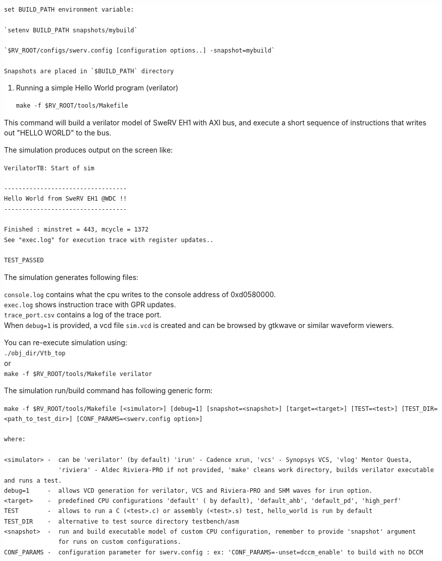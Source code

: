     set BUILD_PATH environment variable:
    
    `setenv BUILD_PATH snapshots/mybuild`
     
    `$RV_ROOT/configs/swerv.config [configuration options..] -snapshot=mybuild`  
    
    Snapshots are placed in `$BUILD_PATH` directory


1. Running a simple Hello World program (verilator)

    `make -f $RV_ROOT/tools/Makefile`

This command will build a verilator model of SweRV EH1 with AXI bus, and
execute a short sequence of instructions that writes out "HELLO WORLD"
to the bus.

    
The simulation produces output on the screen like:  

````
VerilatorTB: Start of sim

----------------------------------
Hello World from SweRV EH1 @WDC !!
----------------------------------

Finished : minstret = 443, mcycle = 1372
See "exec.log" for execution trace with register updates..

TEST_PASSED
````

The simulation generates following files:

 `console.log` contains what the cpu writes to the console address of 0xd0580000.  
 `exec.log` shows instruction trace with GPR updates.  
 `trace_port.csv` contains a log of the trace port.   
 When `debug=1` is provided, a vcd file `sim.vcd` is created and can be browsed by 
  gtkwave or similar waveform viewers.
  
You can re-execute simulation using:  
   ` ./obj_dir/Vtb_top `  
or  
    `make -f $RV_ROOT/tools/Makefile verilator`


  
The simulation run/build command has following generic form:

```
make -f $RV_ROOT/tools/Makefile [<simulator>] [debug=1] [snapshot=<snapshot>] [target=<target>] [TEST=<test>] [TEST_DIR=<path_to_test_dir>] [CONF_PARAMS=<swerv.config option>]

where:

<simulator> -  can be 'verilator' (by default) 'irun' - Cadence xrun, 'vcs' - Synopsys VCS, 'vlog' Mentor Questa,
               'riviera' - Aldec Riviera-PRO if not provided, 'make' cleans work directory, builds verilator executable and runs a test.
debug=1     -  allows VCD generation for verilator, VCS and Riviera-PRO and SHM waves for irun option.
<target>    -  predefined CPU configurations 'default' ( by default), 'default_ahb', 'default_pd', 'high_perf'
TEST        -  allows to run a C (<test>.c) or assembly (<test>.s) test, hello_world is run by default 
TEST_DIR    -  alternative to test source directory testbench/asm
<snapshot>  -  run and build executable model of custom CPU configuration, remember to provide 'snapshot' argument 
               for runs on custom configurations.
CONF_PARAMS -  configuration parameter for swerv.config : ex: 'CONF_PARAMS=-unset=dccm_enable' to build with no DCCM
```